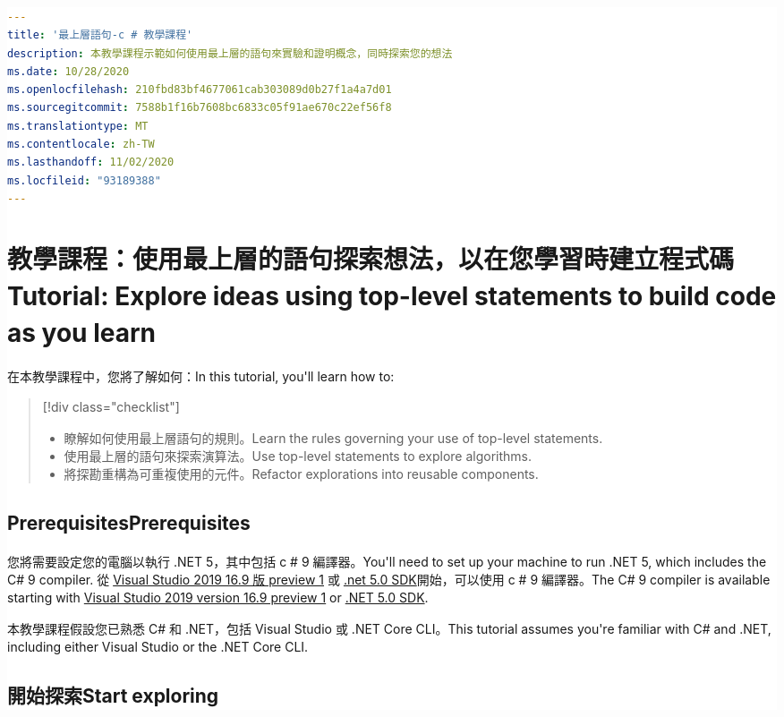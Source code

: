 ```yaml
---
title: '最上層語句-c # 教學課程'
description: 本教學課程示範如何使用最上層的語句來實驗和證明概念，同時探索您的想法
ms.date: 10/28/2020
ms.openlocfilehash: 210fbd83bf4677061cab303089d0b27f1a4a7d01
ms.sourcegitcommit: 7588b1f16b7608bc6833c05f91ae670c22ef56f8
ms.translationtype: MT
ms.contentlocale: zh-TW
ms.lasthandoff: 11/02/2020
ms.locfileid: "93189388"
---
```

# <a name="tutorial-explore-ideas-using-top-level-statements-to-build-code-as-you-learn"></a><span data-ttu-id="5ecec-103">教學課程：使用最上層的語句探索想法，以在您學習時建立程式碼</span><span class="sxs-lookup"><span data-stu-id="5ecec-103">Tutorial: Explore ideas using top-level statements to build code as you learn</span></span>

<span data-ttu-id="5ecec-104">在本教學課程中，您將了解如何：</span><span class="sxs-lookup"><span data-stu-id="5ecec-104">In this tutorial, you'll learn how to:</span></span>

> [!div class="checklist"]
>
> - <span data-ttu-id="5ecec-105">瞭解如何使用最上層語句的規則。</span><span class="sxs-lookup"><span data-stu-id="5ecec-105">Learn the rules governing your use of top-level statements.</span></span>
> - <span data-ttu-id="5ecec-106">使用最上層的語句來探索演算法。</span><span class="sxs-lookup"><span data-stu-id="5ecec-106">Use top-level statements to explore algorithms.</span></span>
> - <span data-ttu-id="5ecec-107">將探勘重構為可重複使用的元件。</span><span class="sxs-lookup"><span data-stu-id="5ecec-107">Refactor explorations into reusable components.</span></span>

## <a name="prerequisites"></a><span data-ttu-id="5ecec-108">Prerequisites</span><span class="sxs-lookup"><span data-stu-id="5ecec-108">Prerequisites</span></span>

<span data-ttu-id="5ecec-109">您將需要設定您的電腦以執行 .NET 5，其中包括 c # 9 編譯器。</span><span class="sxs-lookup"><span data-stu-id="5ecec-109">You'll need to set up your machine to run .NET 5, which includes the C# 9 compiler.</span></span> <span data-ttu-id="5ecec-110">從 [Visual Studio 2019 16.9 版 preview 1](https://visualstudio.microsoft.com/vs/preview/) 或 [.net 5.0 SDK](https://dot.net/get-dotnet5)開始，可以使用 c # 9 編譯器。</span><span class="sxs-lookup"><span data-stu-id="5ecec-110">The C# 9 compiler is available starting with [Visual Studio 2019 version 16.9 preview 1](https://visualstudio.microsoft.com/vs/preview/) or [.NET 5.0 SDK](https://dot.net/get-dotnet5).</span></span>

<span data-ttu-id="5ecec-111">本教學課程假設您已熟悉 C# 和 .NET，包括 Visual Studio 或 .NET Core CLI。</span><span class="sxs-lookup"><span data-stu-id="5ecec-111">This tutorial assumes you're familiar with C# and .NET, including either Visual Studio or the .NET Core CLI.</span></span>

## <a name="start-exploring"></a><span data-ttu-id="5ecec-112">開始探索</span><span class="sxs-lookup"><span data-stu-id="5ecec-112">Start exploring</span></span>
